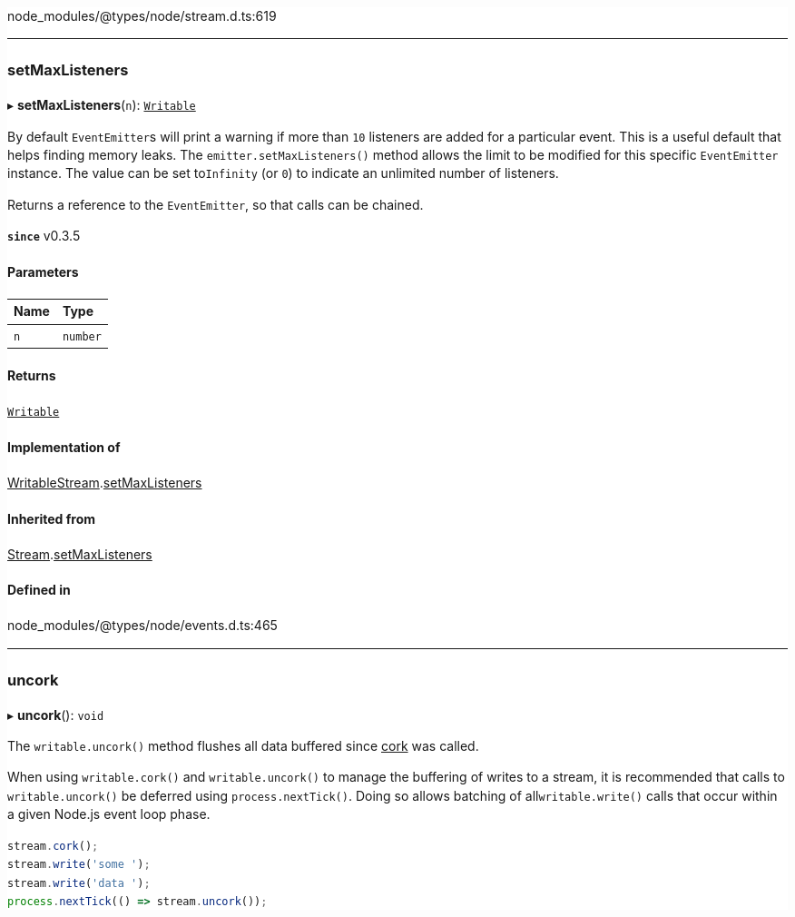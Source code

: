 node_modules/@types/node/stream.d.ts:619

___

### setMaxListeners

▸ **setMaxListeners**(`n`): [`Writable`](internal_.Writable.md)

By default `EventEmitter`s will print a warning if more than `10` listeners are
added for a particular event. This is a useful default that helps finding
memory leaks. The `emitter.setMaxListeners()` method allows the limit to be
modified for this specific `EventEmitter` instance. The value can be set to`Infinity` (or `0`) to indicate an unlimited number of listeners.

Returns a reference to the `EventEmitter`, so that calls can be chained.

**`since`** v0.3.5

#### Parameters

| Name | Type |
| :------ | :------ |
| `n` | `number` |

#### Returns

[`Writable`](internal_.Writable.md)

#### Implementation of

[WritableStream](../interfaces/internal_.WritableStream.md).[setMaxListeners](../interfaces/internal_.WritableStream.md#setmaxlisteners)

#### Inherited from

[Stream](internal_.Stream.md).[setMaxListeners](internal_.Stream.md#setmaxlisteners)

#### Defined in

node_modules/@types/node/events.d.ts:465

___

### uncork

▸ **uncork**(): `void`

The `writable.uncork()` method flushes all data buffered since [cork](internal_.internal.Writable.md#cork) was called.

When using `writable.cork()` and `writable.uncork()` to manage the buffering
of writes to a stream, it is recommended that calls to `writable.uncork()` be
deferred using `process.nextTick()`. Doing so allows batching of all`writable.write()` calls that occur within a given Node.js event loop phase.

```js
stream.cork();
stream.write('some ');
stream.write('data ');
process.nextTick(() => stream.uncork());
```
